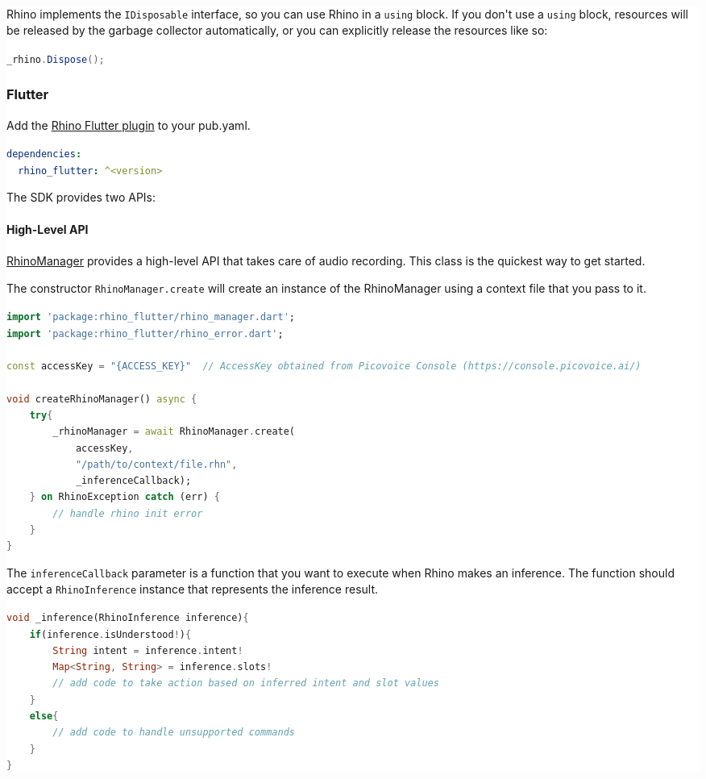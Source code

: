 Rhino implements the `IDisposable` interface, so you can use Rhino in a `using` block. If you don't use a `using` block, resources will be released by the garbage collector automatically, or you can explicitly release the resources like so:

```csharp
_rhino.Dispose();
```

### Flutter

Add the [Rhino Flutter plugin](https://pub.dev/packages/rhino) to your pub.yaml.

```yaml
dependencies:
  rhino_flutter: ^<version>
```

The SDK provides two APIs:

#### High-Level API

[RhinoManager](./binding/flutter/lib/rhino_manager.dart) provides a high-level API that takes care of audio recording. This class is the quickest way to get started.

The constructor `RhinoManager.create` will create an instance of the RhinoManager using a context file that you pass to it.

```dart
import 'package:rhino_flutter/rhino_manager.dart';
import 'package:rhino_flutter/rhino_error.dart';

const accessKey = "{ACCESS_KEY}"  // AccessKey obtained from Picovoice Console (https://console.picovoice.ai/)

void createRhinoManager() async {
    try{
        _rhinoManager = await RhinoManager.create(
            accessKey,
            "/path/to/context/file.rhn",
            _inferenceCallback);
    } on RhinoException catch (err) {
        // handle rhino init error
    }
}
```

The `inferenceCallback` parameter is a function that you want to execute when Rhino makes an inference.
The function should accept a `RhinoInference` instance that represents the inference result.

```dart
void _inference(RhinoInference inference){
    if(inference.isUnderstood!){
        String intent = inference.intent!
        Map<String, String> = inference.slots!
        // add code to take action based on inferred intent and slot values
    }
    else{
        // add code to handle unsupported commands
    }
}
```
